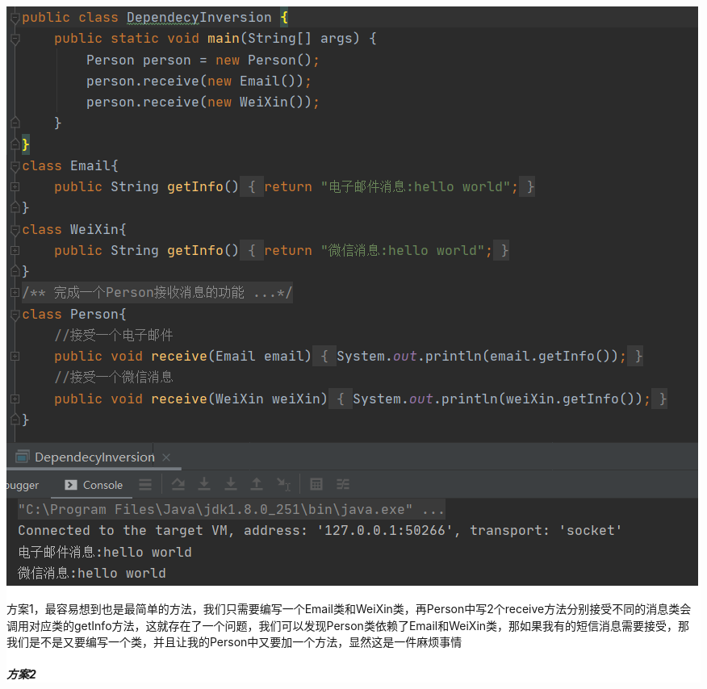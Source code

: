 ![image-20200830143936914](./images/image-20200830143744320.png)

方案1，最容易想到也是最简单的方法，我们只需要编写一个Email类和WeiXin类，再Person中写2个receive方法分别接受不同的消息类会调用对应类的getInfo方法，这就存在了一个问题，我们可以发现Person类依赖了Email和WeiXin类，那如果我有的短信消息需要接受，那我们是不是又要编写一个类，并且让我的Person中又要加一个方法，显然这是一件麻烦事情

##### 方案2
